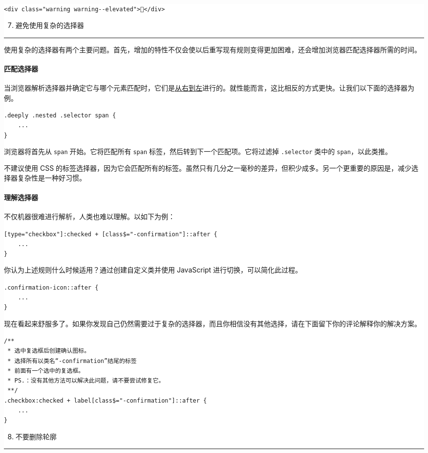 ```
<div class="warning warning--elevated">🚨</div>
```

7. 避免使用复杂的选择器
-------------

使用复杂的选择器有两个主要问题。首先，增加的特性不仅会使以后重写现有规则变得更加困难，还会增加浏览器匹配选择器所需的时间。

#### 匹配选择器

当浏览器解析选择器并确定它与哪个元素匹配时，它们是[从右到左](https://link.juejin.cn?target=https%3A%2F%2Fstackoverflow.com%2Fquestions%2F5797014%2Fwhy-do-browsers-match-css-selectors-from-right-to-left%2F5813672%235813672 "https://stackoverflow.com/questions/5797014/why-do-browsers-match-css-selectors-from-right-to-left/5813672#5813672")进行的。就性能而言，这比相反的方式更快。让我们以下面的选择器为例。

```
.deeply .nested .selector span {
    ...
}
```

浏览器将首先从 `span` 开始。它将匹配所有 `span` 标签，然后转到下一个匹配项。它将过滤掉 `.selector` 类中的 `span`，以此类推。

不建议使用 CSS 的标签选择器，因为它会匹配所有的标签。虽然只有几分之一毫秒的差异，但积少成多。另一个更重要的原因是，减少选择器复杂性是一种好习惯。

#### 理解选择器

不仅机器很难进行解析，人类也难以理解。以如下为例：

```
[type="checkbox"]:checked + [class$="-confirmation"]::after {
    ...
}
```

你认为上述规则什么时候适用？通过创建自定义类并使用 JavaScript 进行切换，可以简化此过程。

```
.confirmation-icon::after {
    ...
}
```

现在看起来舒服多了。如果你发现自己仍然需要过于复杂的选择器，而且你相信没有其他选择，请在下面留下你的评论解释你的解决方案。

```
/**
 * 选中复选框后创建确认图标。
 * 选择所有以类名“-confirmation”结尾的标签
 * 前面有一个选中的复选框。
 * PS.：没有其他方法可以解决此问题，请不要尝试修复它。
 **/
.checkbox:checked + label[class$="-confirmation"]::after {
    ...
}
```

8. 不要删除轮廓
---------
